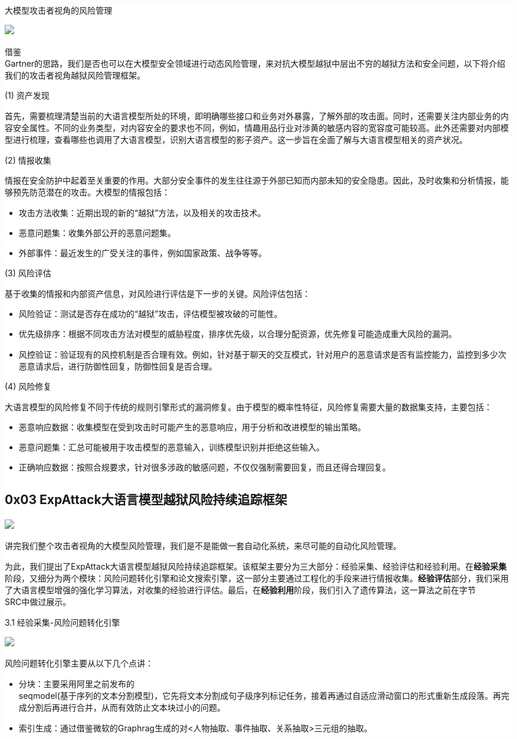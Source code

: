 大模型攻击者视角的风险管理  
  
![](https://mmbiz.qpic.cn/mmbiz_png/9XiafHxdUqvGXLgWZBydVtkecMdCXNmV95kVsuT6zpibEyKkeSib0Ihs85FMibjK9cpzHSULj5rSU8icZpGgPftjk8g/640?wx_fmt=png&from=appmsg "")  
  
借鉴  
Gartner的思路，我们是否也可以在大模型安全领域进行动态风险管理，来对抗大模型越狱中层出不穷的越狱方法和安全问题，以下将介绍我们的攻击者视角越狱风险管理框架。  
  
(1) 资产发现  
  
首先，需要梳理清楚当前的大语言模型所处的环境，即明确哪些接口和业务对外暴露，了解外部的攻击面。同时，还需要关注内部业务的内容安全属性。不同的业务类型，对内容安全的要求也不同，例如，情趣用品行业对涉黄的敏感内容的宽容度可能较高。此外还需要对内部模型进行梳理，查看哪些也调用了大语言模型，识别大语言模型的影子资产。这一步旨在全面了解与大语言模型相关的资产状况。  
  
(2) 情报收集  
  
情报在安全防护中起着至关重要的作用。大部分安全事件的发生往往源于外部已知而内部未知的安全隐患。因此，及时收集和分析情报，能够预先防范潜在的攻击。大模型的情报包括：  
- 攻击方法收集：近期出现的新的“越狱”方法，以及相关的攻击技术。  
  
- 恶意问题集：收集外部公开的恶意问题集。  
  
- 外部事件：最近发生的广受关注的事件，例如国家政策、战争等等。  
  
(3) 风险评估  
  
基于收集的情报和内部资产信息，对风险进行评估是下一步的关键。风险评估包括：  
- 风险验证：测试是否存在成功的“越狱”攻击，评估模型被攻破的可能性。  
  
- 优先级排序：根据不同攻击方法对模型的威胁程度，排序优先级，以合理分配资源，优先修复可能造成重大风险的漏洞。  
  
- 风控验证：验证现有的风控机制是否合理有效。例如，针对基于聊天的交互模式，针对用户的恶意请求是否有监控能力，监控到多少次恶意请求后，进行防御性回复，防御性回复是否合理。  
  
(4) 风险修复  
  
大语言模型的风险修复不同于传统的规则引擎形式的漏洞修复。由于模型的概率性特征，风险修复需要大量的数据集支持，主要包括：  
- 恶意响应数据：收集模型在受到攻击时可能产生的恶意响应，用于分析和改进模型的输出策略。  
  
- 恶意问题集：汇总可能被用于攻击模型的恶意输入，训练模型识别并拒绝这些输入。  
  
- 正确响应数据：按照合规要求，针对很多涉政的敏感问题，不仅仅强制需要回复，而且还得合理回复。  
  
## 0x03 ExpAttack大语言模型越狱风险持续追踪框架  
  
![](https://mmbiz.qpic.cn/mmbiz_png/9XiafHxdUqvGXLgWZBydVtkecMdCXNmV9kiaqV6vllNdNaglmIMnU5kY9yS24520rico5H2uNbYGPQwVzicicJFNOwQ/640?wx_fmt=png&from=appmsg "")  
  
讲完我们整个攻击者视角的大模型风险管理，我们是不是能做一套自动化系统，来尽可能的自动化风险管理。  
  
为此，我们提出了ExpAttack大语言模型越狱风险持续追踪框架。该框架主要分为三大部分：经验采集、经验评估和经验利用。在**经验采集**阶段，又细分为两个模块：风险问题转化引擎和论文搜索引擎，这一部分主要通过工程化的手段来进行情报收集。**经验评估**部分，我们采用了大语言模型增强的强化学习算法，对收集的经验进行评估。最后，在**经验利用**阶段，我们引入了遗传算法，这一算法之前在字节  
SRC中做过展示。  
  
3.1 经验采集-风险问题转化引擎  
  
![](https://mmbiz.qpic.cn/mmbiz_png/9XiafHxdUqvGXLgWZBydVtkecMdCXNmV93hibm9FXX2yjTGDZ0MLqYibYhUC2DlfUPUcplD9GAPXWFp7bojmV0SsA/640?wx_fmt=png&from=appmsg "")  
  
风险问题转化引擎主要从以下几个点讲：  
- 分块：主要采用阿里之前发布的  
seqmodel(基于序列的文本分割模型)，它先将文本分割成句子级序列标记任务，接着再通过自适应滑动窗口的形式重新生成段落。再完成分割后再进行合并，从而有效防止文本块过小的问题。  
  
- 索引生成：通过借鉴微软的Graphrag生成的对<人物抽取、事件抽取、关系抽取>三元组的抽取。  
  